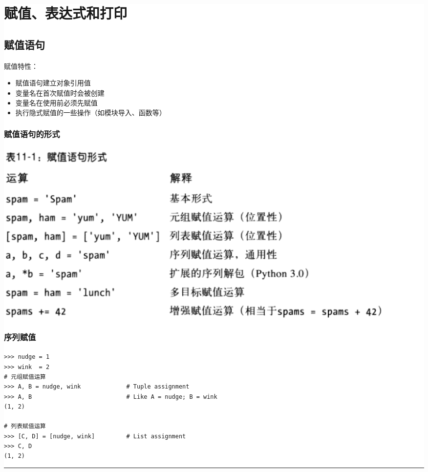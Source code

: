 # 赋值、表达式和打印 #

## 赋值语句 ##

赋值特性：

- 赋值语句建立对象引用值
- 变量名在首次赋值时会被创建
- 变量名在使用前必须先赋值
- 执行隐式赋值的一些操作（如模块导入、函数等）

### 赋值语句的形式 ###

![](image/01.png)

### 序列赋值 ###

	>>> nudge = 1
	>>> wink  = 2
	# 元组赋值运算
	>>> A, B = nudge, wink             # Tuple assignment
	>>> A, B                           # Like A = nudge; B = wink
	(1, 2)

	# 列表赋值运算
	>>> [C, D] = [nudge, wink]         # List assignment
	>>> C, D
	(1, 2)

---
